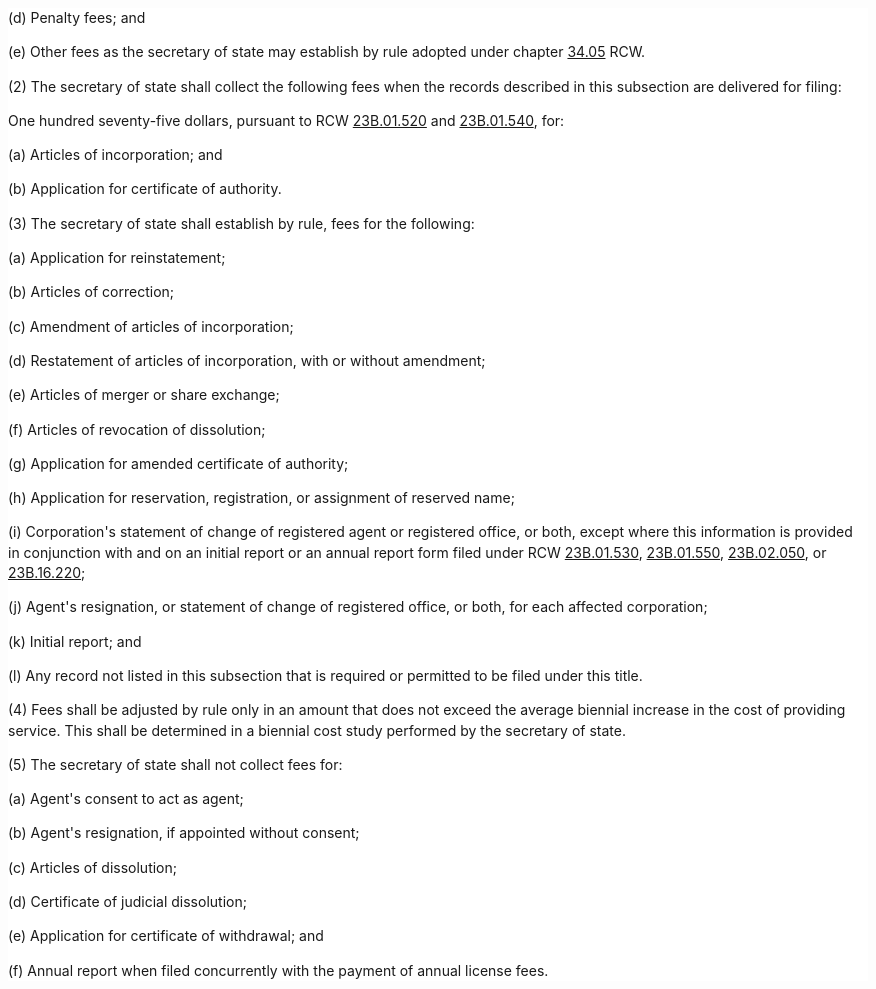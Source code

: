 (d) Penalty fees; and

(e) Other fees as the secretary of state may establish by rule adopted under chapter [34.05](http://apps.leg.wa.gov/RCW/default.aspx?cite=34.05) RCW.

(2) The secretary of state shall collect the following fees when the records described in this subsection are delivered for filing:

One hundred seventy-five dollars, pursuant to RCW [23B.01.520](#rcw23B.01.520) and [23B.01.540](#rcw23B.01.540), for:

(a) Articles of incorporation; and

(b) Application for certificate of authority.

(3) The secretary of state shall establish by rule, fees for the following:

(a) Application for reinstatement;

(b) Articles of correction;

(c) Amendment of articles of incorporation;

(d) Restatement of articles of incorporation, with or without amendment;

(e) Articles of merger or share exchange;

(f) Articles of revocation of dissolution;

(g) Application for amended certificate of authority;

(h) Application for reservation, registration, or assignment of reserved name;

(i) Corporation's statement of change of registered agent or registered office, or both, except where this information is provided in conjunction with and on an initial report or an annual report form filed under RCW [23B.01.530](#rcw23B.01.530), [23B.01.550](#rcw23B.01.550), [23B.02.050](#rcw23B.02.050), or [23B.16.220](#rcw23B.16.220);

(j) Agent's resignation, or statement of change of registered office, or both, for each affected corporation;

(k) Initial report; and

(l) Any record not listed in this subsection that is required or permitted to be filed under this title.

(4) Fees shall be adjusted by rule only in an amount that does not exceed the average biennial increase in the cost of providing service. This shall be determined in a biennial cost study performed by the secretary of state.

(5) The secretary of state shall not collect fees for:

(a) Agent's consent to act as agent;

(b) Agent's resignation, if appointed without consent;

(c) Articles of dissolution;

(d) Certificate of judicial dissolution;

(e) Application for certificate of withdrawal; and

(f) Annual report when filed concurrently with the payment of annual license fees.
